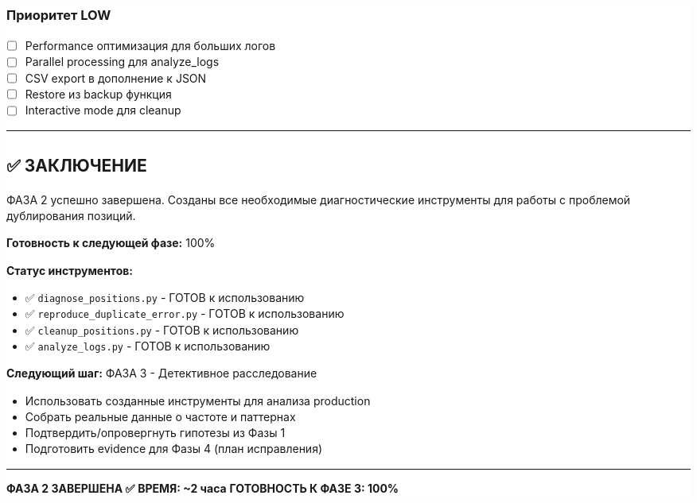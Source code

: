 ### Приоритет LOW
- [ ] Performance оптимизация для больших логов
- [ ] Parallel processing для analyze_logs
- [ ] CSV export в дополнение к JSON
- [ ] Restore из backup функция
- [ ] Interactive mode для cleanup

---

## ✅ ЗАКЛЮЧЕНИЕ

ФАЗА 2 успешно завершена. Созданы все необходимые диагностические инструменты для работы с проблемой дублирования позиций.

**Готовность к следующей фазе:** 100%

**Статус инструментов:**
- ✅ `diagnose_positions.py` - ГОТОВ к использованию
- ✅ `reproduce_duplicate_error.py` - ГОТОВ к использованию
- ✅ `cleanup_positions.py` - ГОТОВ к использованию
- ✅ `analyze_logs.py` - ГОТОВ к использованию

**Следующий шаг:** ФАЗА 3 - Детективное расследование
- Использовать созданные инструменты для анализа production
- Собрать реальные данные о частоте и паттернах
- Подтвердить/опровергнуть гипотезы из Фазы 1
- Подготовить evidence для Фазы 4 (план исправления)

---

**ФАЗА 2 ЗАВЕРШЕНА ✅**
**ВРЕМЯ: ~2 часа**
**ГОТОВНОСТЬ К ФАЗЕ 3: 100%**
